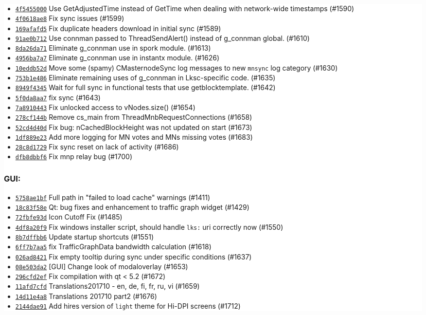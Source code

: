 - [`4f5455000`](https://github.com/LKSCOIN/LKSCOINSCOIN/commit/4f5455000) Use GetAdjustedTime instead of GetTime when dealing with network-wide timestamps (#1590)
- [`4f0618ae8`](https://github.com/LKSCOIN/LKSCOINSCOIN/commit/4f0618ae8) Fix sync issues (#1599)
- [`169afafd5`](https://github.com/LKSCOIN/LKSCOINSCOIN/commit/169afafd5) Fix duplicate headers download in initial sync (#1589)
- [`91ae0b712`](https://github.com/LKSCOIN/LKSCOINSCOIN/commit/91ae0b712) Use connman passed to ThreadSendAlert() instead of g_connman global. (#1610)
- [`8da26da71`](https://github.com/LKSCOIN/LKSCOINSCOIN/commit/8da26da71) Eliminate g_connman use in spork module. (#1613)
- [`4956ba7a7`](https://github.com/LKSCOIN/LKSCOINSCOIN/commit/4956ba7a7) Eliminate g_connman use in instantx module. (#1626)
- [`10eddb52d`](https://github.com/LKSCOIN/LKSCOINSCOIN/commit/10eddb52d) Move some (spamy) CMasternodeSync log messages to new `mnsync` log category (#1630)
- [`753b1e486`](https://github.com/LKSCOIN/LKSCOINSCOIN/commit/753b1e486) Eliminate remaining uses of g_connman in Lksc-specific code. (#1635)
- [`8949f4345`](https://github.com/LKSCOIN/LKSCOINSCOIN/commit/8949f4345) Wait for full sync in functional tests that use getblocktemplate. (#1642)
- [`5f0da8aa7`](https://github.com/LKSCOIN/LKSCOINSCOIN/commit/5f0da8aa7) fix sync (#1643)
- [`7a8910443`](https://github.com/LKSCOIN/LKSCOINSCOIN/commit/7a8910443) Fix unlocked access to vNodes.size() (#1654)
- [`278cf144b`](https://github.com/LKSCOIN/LKSCOINSCOIN/commit/278cf144b) Remove cs_main from ThreadMnbRequestConnections (#1658)
- [`52cd4d40d`](https://github.com/LKSCOIN/LKSCOINSCOIN/commit/52cd4d40d) Fix bug: nCachedBlockHeight was not updated on start (#1673)
- [`1df889e23`](https://github.com/LKSCOIN/LKSCOINSCOIN/commit/1df889e23) Add more logging for MN votes and MNs missing votes (#1683)
- [`28c8d1729`](https://github.com/LKSCOIN/LKSCOINSCOIN/commit/28c8d1729) Fix sync reset on lack of activity (#1686)
- [`dfb8dbbf6`](https://github.com/LKSCOIN/LKSCOINSCOIN/commit/dfb8dbbf6) Fix mnp relay bug (#1700)

### GUI:
- [`5758ae1bf`](https://github.com/LKSCOIN/LKSCOINSCOIN/commit/5758ae1bf) Full path in "failed to load cache" warnings (#1411)
- [`18c83f58e`](https://github.com/LKSCOIN/LKSCOINSCOIN/commit/18c83f58e) Qt: bug fixes and enhancement to traffic graph widget  (#1429)
- [`72fbfe93d`](https://github.com/LKSCOIN/LKSCOINSCOIN/commit/72fbfe93d) Icon Cutoff Fix (#1485)
- [`4df8a20f9`](https://github.com/LKSCOIN/LKSCOINSCOIN/commit/4df8a20f9) Fix windows installer script, should handle `lks:` uri correctly now (#1550)
- [`8b7dffbb6`](https://github.com/LKSCOIN/LKSCOINSCOIN/commit/8b7dffbb6) Update startup shortcuts (#1551)
- [`6ff7b7aa5`](https://github.com/LKSCOIN/LKSCOINSCOIN/commit/6ff7b7aa5) fix TrafficGraphData bandwidth calculation (#1618)
- [`026ad8421`](https://github.com/LKSCOIN/LKSCOINSCOIN/commit/026ad8421) Fix empty tooltip during sync under specific conditions (#1637)
- [`08e503da2`](https://github.com/LKSCOIN/LKSCOINSCOIN/commit/08e503da2) [GUI] Change look of modaloverlay (#1653)
- [`296cfd2ef`](https://github.com/LKSCOIN/LKSCOINSCOIN/commit/296cfd2ef) Fix compilation with qt < 5.2 (#1672)
- [`11afd7cfd`](https://github.com/LKSCOIN/LKSCOINSCOIN/commit/11afd7cfd) Translations201710 - en, de, fi, fr, ru, vi (#1659)
- [`14d11e4a8`](https://github.com/LKSCOIN/LKSCOINSCOIN/commit/14d11e4a8) Translations 201710 part2 (#1676)
- [`2144dae91`](https://github.com/LKSCOIN/LKSCOINSCOIN/commit/2144dae91) Add hires version of `light` theme for Hi-DPI screens (#1712)
